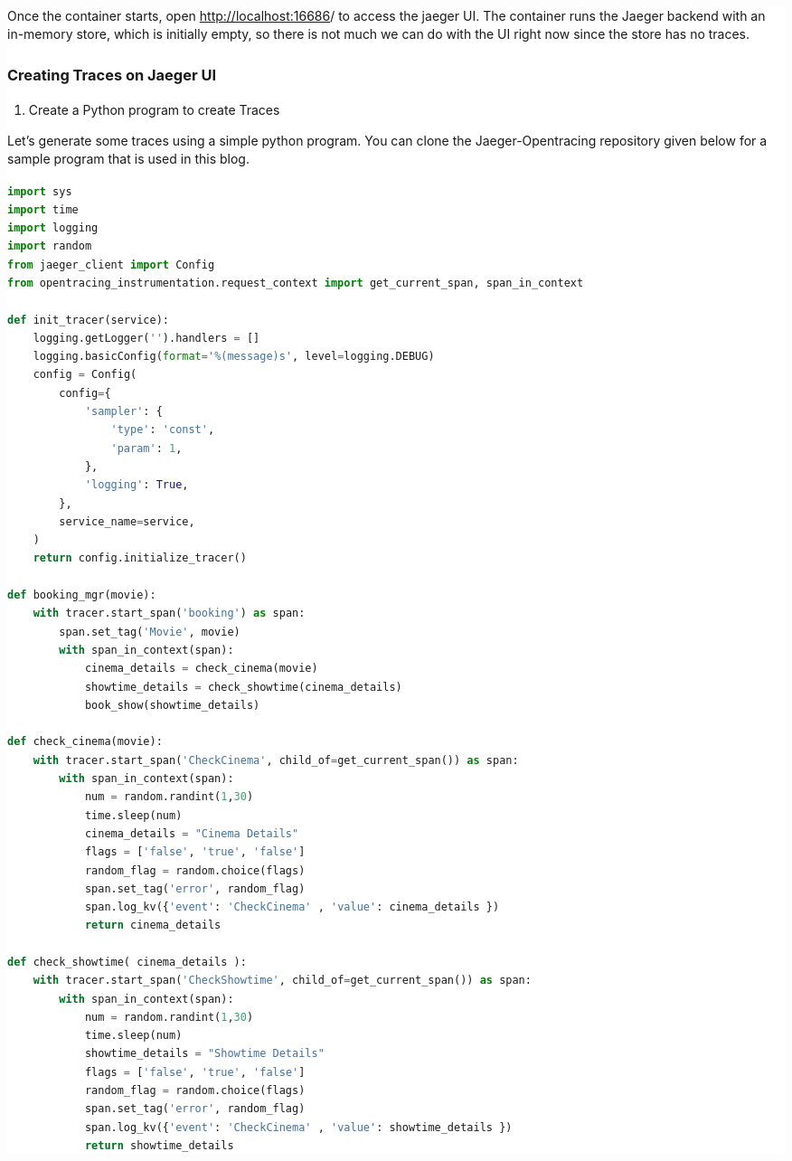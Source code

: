 Once the container starts, open [http://localhost:16686](http://localhost:16686)/ to access the jaeger UI. The container runs the Jaeger backend with an in-memory store, which is initially empty, so there is not much we can do with the UI right now since the store has no traces.

### Creating Traces on Jaeger UI

1. Create a Python program to create Traces

Let’s generate some traces using a simple python program. You can clone the Jaeger-Opentracing repository given below for a sample program that is used in this blog.

```python
import sys
import time
import logging
import random
from jaeger_client import Config
from opentracing_instrumentation.request_context import get_current_span, span_in_context

def init_tracer(service):
    logging.getLogger('').handlers = []
    logging.basicConfig(format='%(message)s', level=logging.DEBUG)    
    config = Config(
        config={
            'sampler': {
                'type': 'const',
                'param': 1,
            },
            'logging': True,
        },
        service_name=service,
    )
    return config.initialize_tracer()

def booking_mgr(movie):
    with tracer.start_span('booking') as span:
        span.set_tag('Movie', movie)
        with span_in_context(span):
            cinema_details = check_cinema(movie)
            showtime_details = check_showtime(cinema_details)
            book_show(showtime_details)

def check_cinema(movie):
    with tracer.start_span('CheckCinema', child_of=get_current_span()) as span:
        with span_in_context(span):
            num = random.randint(1,30)
            time.sleep(num)
            cinema_details = "Cinema Details"
            flags = ['false', 'true', 'false']
            random_flag = random.choice(flags)
            span.set_tag('error', random_flag)
            span.log_kv({'event': 'CheckCinema' , 'value': cinema_details })
            return cinema_details

def check_showtime( cinema_details ):
    with tracer.start_span('CheckShowtime', child_of=get_current_span()) as span:
        with span_in_context(span):
            num = random.randint(1,30)
            time.sleep(num)
            showtime_details = "Showtime Details"
            flags = ['false', 'true', 'false']
            random_flag = random.choice(flags)
            span.set_tag('error', random_flag)
            span.log_kv({'event': 'CheckCinema' , 'value': showtime_details })
            return showtime_details
```